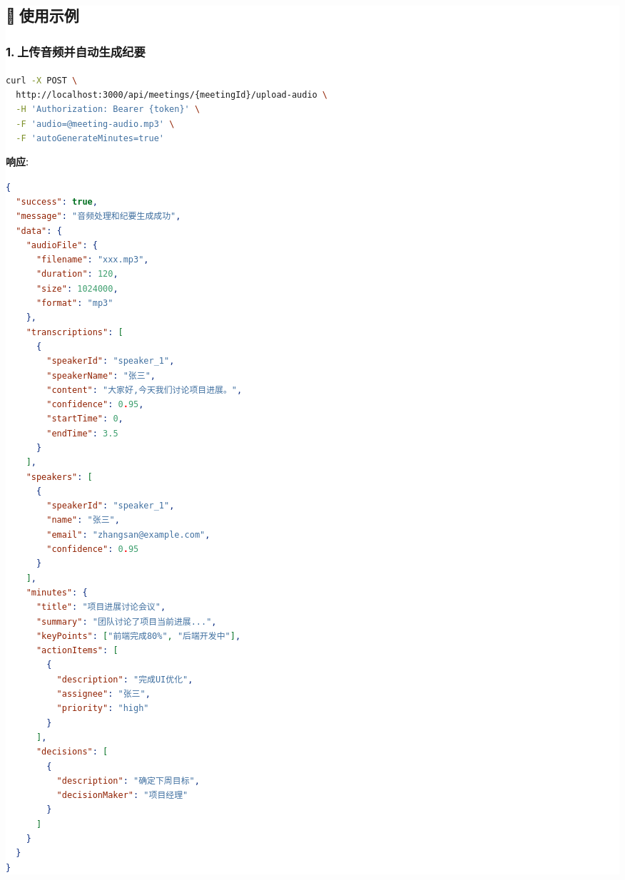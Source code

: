 
## 🚀 使用示例

### 1. 上传音频并自动生成纪要

```bash
curl -X POST \
  http://localhost:3000/api/meetings/{meetingId}/upload-audio \
  -H 'Authorization: Bearer {token}' \
  -F 'audio=@meeting-audio.mp3' \
  -F 'autoGenerateMinutes=true'
```

**响应**:
```json
{
  "success": true,
  "message": "音频处理和纪要生成成功",
  "data": {
    "audioFile": {
      "filename": "xxx.mp3",
      "duration": 120,
      "size": 1024000,
      "format": "mp3"
    },
    "transcriptions": [
      {
        "speakerId": "speaker_1",
        "speakerName": "张三",
        "content": "大家好,今天我们讨论项目进展。",
        "confidence": 0.95,
        "startTime": 0,
        "endTime": 3.5
      }
    ],
    "speakers": [
      {
        "speakerId": "speaker_1",
        "name": "张三",
        "email": "zhangsan@example.com",
        "confidence": 0.95
      }
    ],
    "minutes": {
      "title": "项目进展讨论会议",
      "summary": "团队讨论了项目当前进展...",
      "keyPoints": ["前端完成80%", "后端开发中"],
      "actionItems": [
        {
          "description": "完成UI优化",
          "assignee": "张三",
          "priority": "high"
        }
      ],
      "decisions": [
        {
          "description": "确定下周目标",
          "decisionMaker": "项目经理"
        }
      ]
    }
  }
}
```
